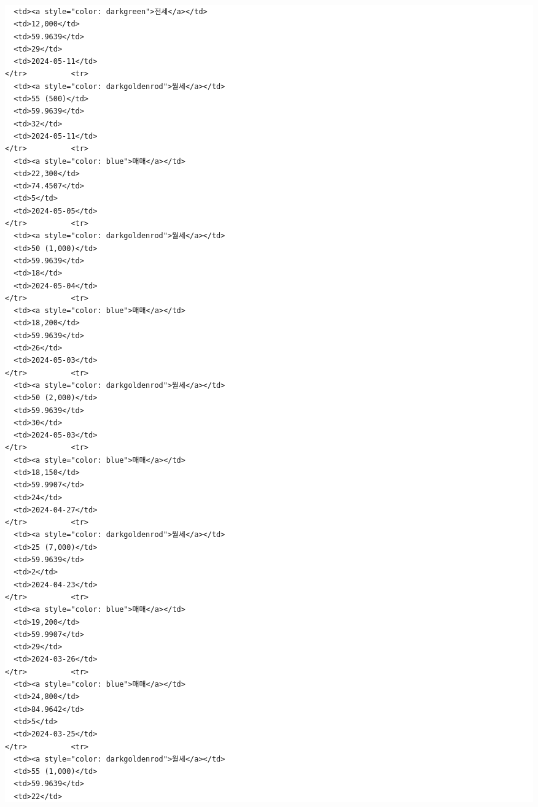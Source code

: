       <td><a style="color: darkgreen">전세</a></td>
      <td>12,000</td>
      <td>59.9639</td>
      <td>29</td>
      <td>2024-05-11</td>
    </tr>          <tr>
      <td><a style="color: darkgoldenrod">월세</a></td>
      <td>55 (500)</td>
      <td>59.9639</td>
      <td>32</td>
      <td>2024-05-11</td>
    </tr>          <tr>
      <td><a style="color: blue">매매</a></td>
      <td>22,300</td>
      <td>74.4507</td>
      <td>5</td>
      <td>2024-05-05</td>
    </tr>          <tr>
      <td><a style="color: darkgoldenrod">월세</a></td>
      <td>50 (1,000)</td>
      <td>59.9639</td>
      <td>18</td>
      <td>2024-05-04</td>
    </tr>          <tr>
      <td><a style="color: blue">매매</a></td>
      <td>18,200</td>
      <td>59.9639</td>
      <td>26</td>
      <td>2024-05-03</td>
    </tr>          <tr>
      <td><a style="color: darkgoldenrod">월세</a></td>
      <td>50 (2,000)</td>
      <td>59.9639</td>
      <td>30</td>
      <td>2024-05-03</td>
    </tr>          <tr>
      <td><a style="color: blue">매매</a></td>
      <td>18,150</td>
      <td>59.9907</td>
      <td>24</td>
      <td>2024-04-27</td>
    </tr>          <tr>
      <td><a style="color: darkgoldenrod">월세</a></td>
      <td>25 (7,000)</td>
      <td>59.9639</td>
      <td>2</td>
      <td>2024-04-23</td>
    </tr>          <tr>
      <td><a style="color: blue">매매</a></td>
      <td>19,200</td>
      <td>59.9907</td>
      <td>29</td>
      <td>2024-03-26</td>
    </tr>          <tr>
      <td><a style="color: blue">매매</a></td>
      <td>24,800</td>
      <td>84.9642</td>
      <td>5</td>
      <td>2024-03-25</td>
    </tr>          <tr>
      <td><a style="color: darkgoldenrod">월세</a></td>
      <td>55 (1,000)</td>
      <td>59.9639</td>
      <td>22</td>